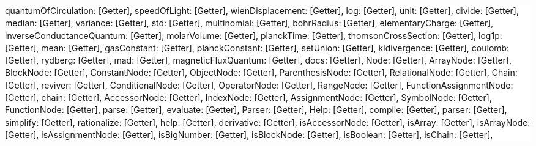   quantumOfCirculation: [Getter],
  speedOfLight: [Getter],
  wienDisplacement: [Getter],
  log: [Getter],
  unit: [Getter],
  divide: [Getter],
  median: [Getter],
  variance: [Getter],
  std: [Getter],
  multinomial: [Getter],
  bohrRadius: [Getter],
  elementaryCharge: [Getter],
  inverseConductanceQuantum: [Getter],
  molarVolume: [Getter],
  planckTime: [Getter],
  thomsonCrossSection: [Getter],
  log1p: [Getter],
  mean: [Getter],
  gasConstant: [Getter],
  planckConstant: [Getter],
  setUnion: [Getter],
  kldivergence: [Getter],
  coulomb: [Getter],
  rydberg: [Getter],
  mad: [Getter],
  magneticFluxQuantum: [Getter],
  docs: [Getter],
  Node: [Getter],
  ArrayNode: [Getter],
  BlockNode: [Getter],
  ConstantNode: [Getter],
  ObjectNode: [Getter],
  ParenthesisNode: [Getter],
  RelationalNode: [Getter],
  Chain: [Getter],
  reviver: [Getter],
  ConditionalNode: [Getter],
  OperatorNode: [Getter],
  RangeNode: [Getter],
  FunctionAssignmentNode: [Getter],
  chain: [Getter],
  AccessorNode: [Getter],
  IndexNode: [Getter],
  AssignmentNode: [Getter],
  SymbolNode: [Getter],
  FunctionNode: [Getter],
  parse: [Getter],
  evaluate: [Getter],
  Parser: [Getter],
  Help: [Getter],
  compile: [Getter],
  parser: [Getter],
  simplify: [Getter],
  rationalize: [Getter],
  help: [Getter],
  derivative: [Getter],
  isAccessorNode: [Getter],
  isArray: [Getter],
  isArrayNode: [Getter],
  isAssignmentNode: [Getter],
  isBigNumber: [Getter],
  isBlockNode: [Getter],
  isBoolean: [Getter],
  isChain: [Getter],